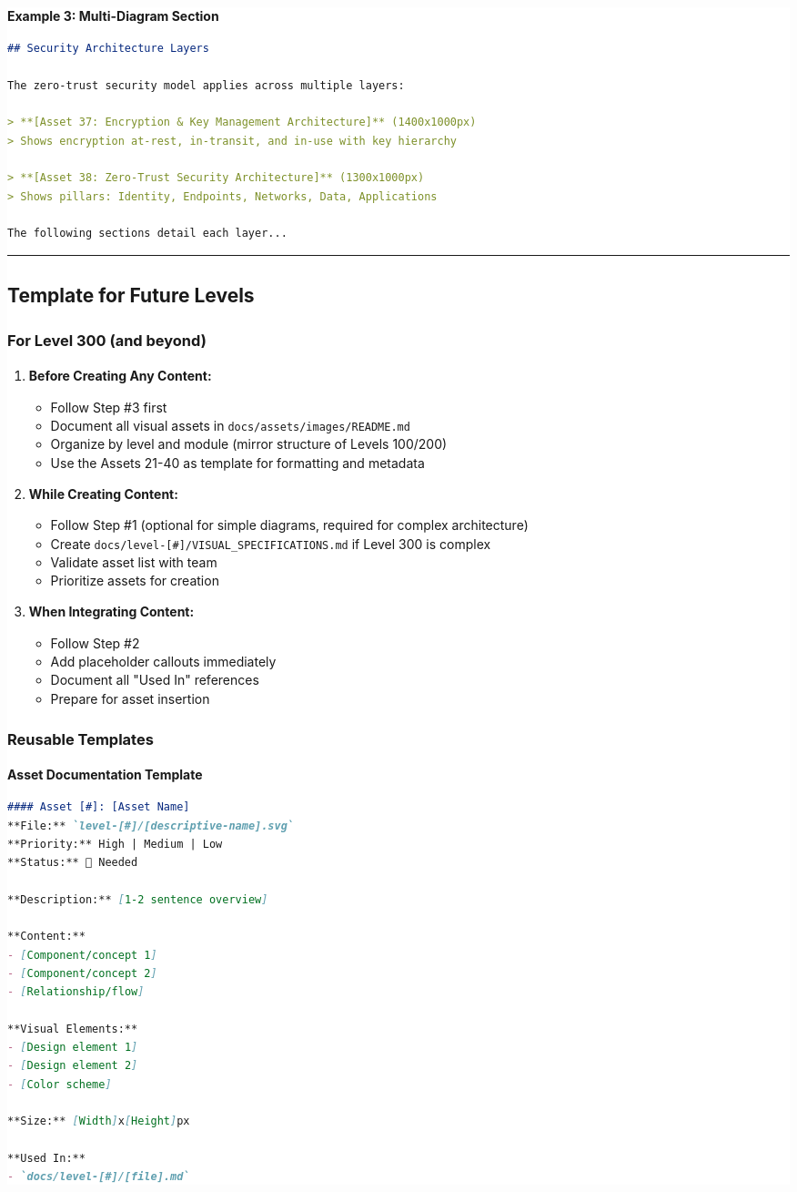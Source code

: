 **Example 3: Multi-Diagram Section**
```markdown
## Security Architecture Layers

The zero-trust security model applies across multiple layers:

> **[Asset 37: Encryption & Key Management Architecture]** (1400x1000px)  
> Shows encryption at-rest, in-transit, and in-use with key hierarchy

> **[Asset 38: Zero-Trust Security Architecture]** (1300x1000px)  
> Shows pillars: Identity, Endpoints, Networks, Data, Applications

The following sections detail each layer...
```

---

## Template for Future Levels

### For Level 300 (and beyond)

1. **Before Creating Any Content:**
   - Follow Step #3 first
   - Document all visual assets in `docs/assets/images/README.md`
   - Organize by level and module (mirror structure of Levels 100/200)
   - Use the Assets 21-40 as template for formatting and metadata

2. **While Creating Content:**
   - Follow Step #1 (optional for simple diagrams, required for complex architecture)
   - Create `docs/level-[#]/VISUAL_SPECIFICATIONS.md` if Level 300 is complex
   - Validate asset list with team
   - Prioritize assets for creation

3. **When Integrating Content:**
   - Follow Step #2
   - Add placeholder callouts immediately
   - Document all "Used In" references
   - Prepare for asset insertion

### Reusable Templates

**Asset Documentation Template**
```markdown
#### Asset [#]: [Asset Name]
**File:** `level-[#]/[descriptive-name].svg`  
**Priority:** High | Medium | Low  
**Status:** 🔴 Needed

**Description:** [1-2 sentence overview]

**Content:**
- [Component/concept 1]
- [Component/concept 2]
- [Relationship/flow]

**Visual Elements:**
- [Design element 1]
- [Design element 2]
- [Color scheme]

**Size:** [Width]x[Height]px

**Used In:**
- `docs/level-[#]/[file].md`

```